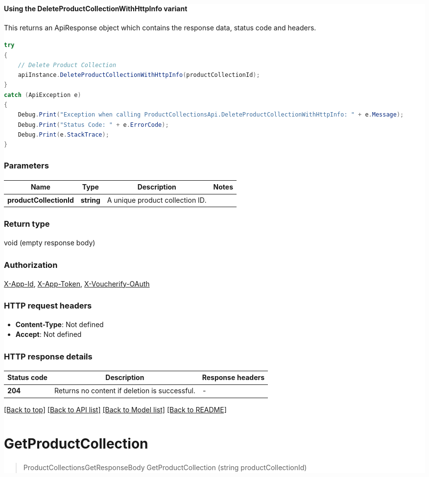 ```csharp
```

#### Using the DeleteProductCollectionWithHttpInfo variant
This returns an ApiResponse object which contains the response data, status code and headers.

```csharp
try
{
    // Delete Product Collection
    apiInstance.DeleteProductCollectionWithHttpInfo(productCollectionId);
}
catch (ApiException e)
{
    Debug.Print("Exception when calling ProductCollectionsApi.DeleteProductCollectionWithHttpInfo: " + e.Message);
    Debug.Print("Status Code: " + e.ErrorCode);
    Debug.Print(e.StackTrace);
}
```

### Parameters

| Name | Type | Description | Notes |
|------|------|-------------|-------|
| **productCollectionId** | **string** | A unique product collection ID. |  |

### Return type

void (empty response body)

### Authorization

[X-App-Id](../README.md#X-App-Id), [X-App-Token](../README.md#X-App-Token), [X-Voucherify-OAuth](../README.md#X-Voucherify-OAuth)

### HTTP request headers

 - **Content-Type**: Not defined
 - **Accept**: Not defined


### HTTP response details
| Status code | Description | Response headers |
|-------------|-------------|------------------|
| **204** | Returns no content if deletion is successful. |  -  |

[[Back to top]](#) [[Back to API list]](../../README.md#documentation-for-api-endpoints) [[Back to Model list]](../../README.md#documentation-for-models) [[Back to README]](../../README.md)

<a id="getproductcollection"></a>
# **GetProductCollection**
> ProductCollectionsGetResponseBody GetProductCollection (string productCollectionId)
